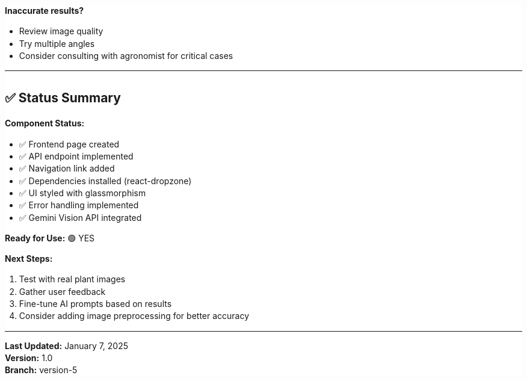 **Inaccurate results?**
- Review image quality
- Try multiple angles
- Consider consulting with agronomist for critical cases

---

## ✅ Status Summary

**Component Status:**
- ✅ Frontend page created
- ✅ API endpoint implemented
- ✅ Navigation link added
- ✅ Dependencies installed (react-dropzone)
- ✅ UI styled with glassmorphism
- ✅ Error handling implemented
- ✅ Gemini Vision API integrated

**Ready for Use:** 🟢 YES

**Next Steps:**
1. Test with real plant images
2. Gather user feedback
3. Fine-tune AI prompts based on results
4. Consider adding image preprocessing for better accuracy

---

**Last Updated:** January 7, 2025  
**Version:** 1.0  
**Branch:** version-5
